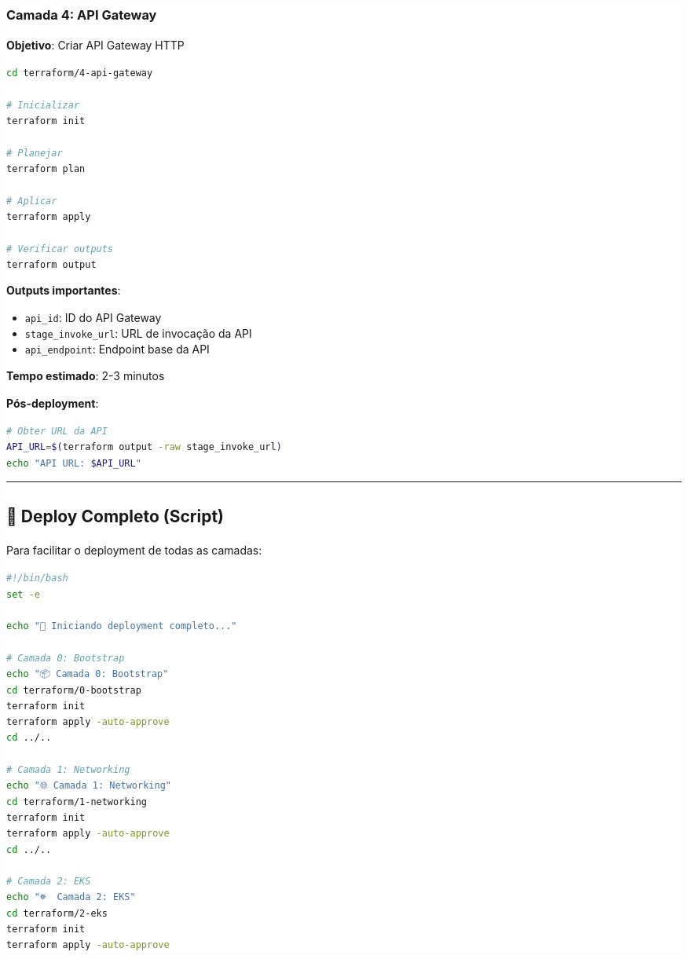 
### Camada 4: API Gateway

**Objetivo**: Criar API Gateway HTTP

```bash
cd terraform/4-api-gateway

# Inicializar
terraform init

# Planejar
terraform plan

# Aplicar
terraform apply

# Verificar outputs
terraform output
```

**Outputs importantes**:
- `api_id`: ID do API Gateway
- `stage_invoke_url`: URL de invocação da API
- `api_endpoint`: Endpoint base da API

**Tempo estimado**: 2-3 minutos

**Pós-deployment**:

```bash
# Obter URL da API
API_URL=$(terraform output -raw stage_invoke_url)
echo "API URL: $API_URL"
```

---

## 🔄 Deploy Completo (Script)

Para facilitar o deployment de todas as camadas:

```bash
#!/bin/bash
set -e

echo "🚀 Iniciando deployment completo..."

# Camada 0: Bootstrap
echo "📦 Camada 0: Bootstrap"
cd terraform/0-bootstrap
terraform init
terraform apply -auto-approve
cd ../..

# Camada 1: Networking
echo "🌐 Camada 1: Networking"
cd terraform/1-networking
terraform init
terraform apply -auto-approve
cd ../..

# Camada 2: EKS
echo "☸️  Camada 2: EKS"
cd terraform/2-eks
terraform init
terraform apply -auto-approve
```